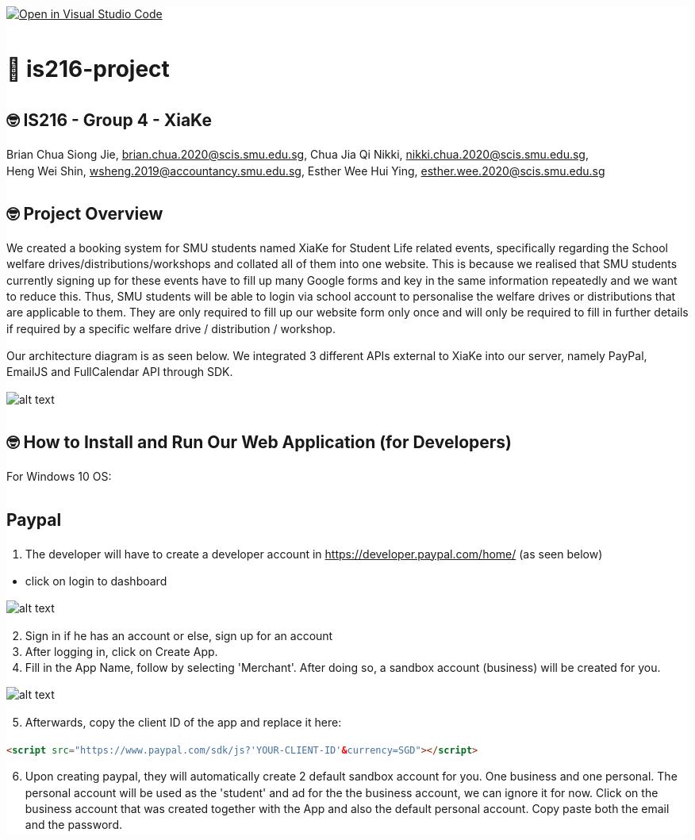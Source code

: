 [![Open in Visual Studio Code](https://classroom.github.com/assets/open-in-vscode-f059dc9a6f8d3a56e377f745f24479a46679e63a5d9fe6f495e02850cd0d8118.svg)](https://classroom.github.com/online_ide?assignment_repo_id=454831&assignment_repo_type=GroupAssignmentRepo)
# :wave: is216-project

## 🤓 IS216 - Group 4 - XiaKe
Brian Chua Siong Jie, brian.chua.2020@scis.smu.edu.sg,
Chua Jia Qi Nikki, nikki.chua.2020@scis.smu.edu.sg,  
Heng Wei Shin, wsheng.2019@accountancy.smu.edu.sg,
Esther Wee Hui Ying, esther.wee.2020@scis.smu.edu.sg


## 🤓 Project Overview ##
We created a booking system for SMU students named XiaKe for Student Life related events, specifically regarding the School welfare drives/distributions/workshops and collated all of them into one website. This is because we realised that SMU students currently signing up for these events have to fill up many Google forms and key in the same information repeatedly and we want to reduce this. Thus, SMU students will be able to login via school account to personalise the welfare drives or distributions that are applicable to them. They are only required to fill up our website form only once and will only be required to fill in further details if required by a specific welfare drive / distribution / workshop.

Our architecture diagram is as seen below. We integrated 3 different APIs external to XiaKe into our server, namely PayPal, EmailJS and FullCalendar API through SDK. 

![alt text](https://github.com/is216-supreme/is216-project-group4/blob/main/architecture%20diagram.jpg?raw=true)

## 🤓 How to Install and Run Our Web Application (for Developers) ##
For Windows 10 OS:

## Paypal ##
1) The developer will have to create a developer account in https://developer.paypal.com/home/ (as seen below)
- click on login to dashboard

![alt text](https://github.com/is216-supreme/is216-project-group4/blob/main/payPal.jpg?raw=true)

2) Sign in if he has an account or else, sign up for an account
3) After logging in, click on Create App.
4) Fill in the App Name, follow by selecting 'Merchant'. After doing so, a sandbox account (business) will be created for you.

![alt text](https://github.com/is216-supreme/is216-project-group4/blob/main/paypalstep5.png?raw=true)

5) Afterwards, copy the client ID of the app and replace it here:
``` html 
<script src="https://www.paypal.com/sdk/js?'YOUR-CLIENT-ID'&currency=SGD"></script> 
```
6) Upon creating paypal, they will automatically create 2 default sandbox account for you. One business and one personal.
The personal account will be used as the 'student' and ad for the the business account, we can ignore it for now. Click on the business account that was created together with the App and also the default personal account. Copy paste both the email and the password.
